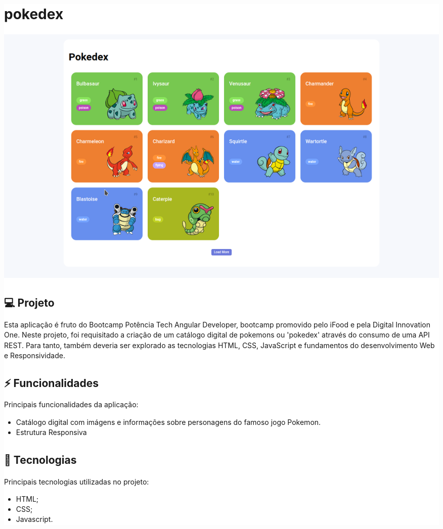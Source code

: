 # pokedex
<p align="center">
  <img alt="pokedex" src="github/preview.png" width="100%">
</p>

## 💻 Projeto

Esta aplicação é fruto do Bootcamp Potência Tech Angular Developer, bootcamp promovido pelo iFood e pela Digital Innovation One.
Neste projeto, foi requisitado a criação de um catálogo digital de pokemons ou 'pokedex' através do consumo de uma API REST.
Para tanto, também deveria ser explorado as tecnologias HTML, CSS, JavaScript e fundamentos do desenvolvimento Web e Responsividade.

## ⚡ Funcionalidades

Principais funcionalidades da aplicação:
- Catálogo digital com imágens e informações sobre personagens do famoso jogo Pokemon.
- Estrutura Responsiva

## 🚀 Tecnologias

Principais tecnologias utilizadas no projeto:
- HTML;
- CSS;
- Javascript.
